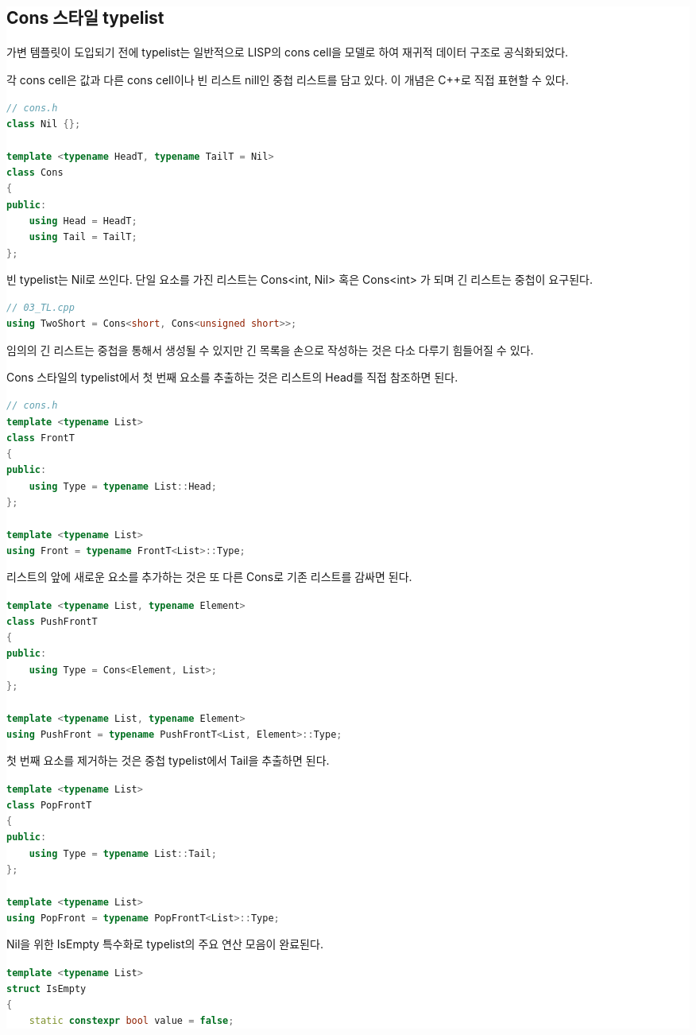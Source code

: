 ## Cons 스타일 typelist
가변 템플릿이 도입되기 전에 typelist는 일반적으로 LISP의 cons cell을 모델로 하여 재귀적 데이터 구조로 공식화되었다.

각 cons cell은 값과 다른 cons cell이나 빈 리스트 nill인 중첩 리스트를 담고 있다. 이 개념은 C++로 직접 표현할 수 있다.
```c++
// cons.h
class Nil {};

template <typename HeadT, typename TailT = Nil>
class Cons
{
public:
	using Head = HeadT;
	using Tail = TailT;
};
```
빈 typelist는 Nil로 쓰인다. 단일 요소를 가진 리스트는 Cons\<int, Nil\> 혹은 Cons\<int\> 가 되며 긴 리스트는 중첩이 요구된다.
```c++
// 03_TL.cpp
using TwoShort = Cons<short, Cons<unsigned short>>;
```
임의의 긴 리스트는 중첩을 통해서 생성될 수 있지만 긴 목록을 손으로 작성하는 것은 다소 다루기 힘들어질 수 있다.

Cons 스타일의 typelist에서 첫 번째 요소를 추출하는 것은 리스트의 Head를 직접 참조하면 된다.
```c++
// cons.h
template <typename List>
class FrontT
{
public:
	using Type = typename List::Head;
};

template <typename List>
using Front = typename FrontT<List>::Type;
```
리스트의 앞에 새로운 요소를 추가하는 것은 또 다른 Cons로 기존 리스트를 감싸면 된다.
```c++
template <typename List, typename Element>
class PushFrontT
{
public:
	using Type = Cons<Element, List>;
};

template <typename List, typename Element>
using PushFront = typename PushFrontT<List, Element>::Type;
```
첫 번째 요소를 제거하는 것은 중첩 typelist에서 Tail을 추출하면 된다.
```c++
template <typename List>
class PopFrontT
{
public:
	using Type = typename List::Tail;
};

template <typename List>
using PopFront = typename PopFrontT<List>::Type;
```
Nil을 위한 IsEmpty 특수화로 typelist의 주요 연산 모음이 완료된다.
```c++
template <typename List>
struct IsEmpty
{
	static constexpr bool value = false;
```